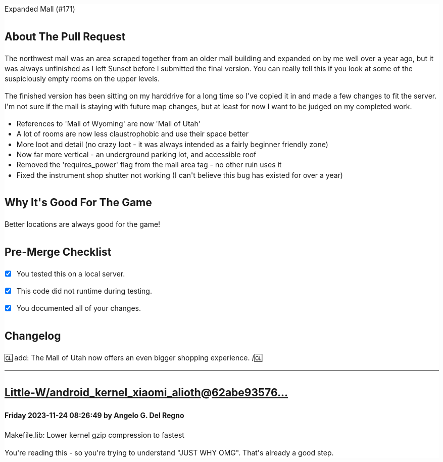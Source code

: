 Expanded Mall (#171)

## About The Pull Request
The northwest mall was an area scraped together from an older mall
building and expanded on by me well over a year ago, but it was always
unfinished as I left Sunset before I submitted the final version. You
can really tell this if you look at some of the suspiciously empty rooms
on the upper levels.

The finished version has been sitting on my harddrive for a long time so
I've copied it in and made a few changes to fit the server. I'm not sure
if the mall is staying with future map changes, but at least for now I
want to be judged on my completed work.

- References to 'Mall of Wyoming' are now 'Mall of Utah'
- A lot of rooms are now less claustrophobic and use their space better
- More loot and detail (no crazy loot - it was always intended as a
fairly beginner friendly zone)
- Now far more vertical - an underground parking lot, and accessible
roof
- Removed the 'requires_power' flag from the mall area tag - no other
ruin uses it
- Fixed the instrument shop shutter not working (I can't believe this
bug has existed for over a year)

## Why It's Good For The Game
Better locations are always good for the game!

## Pre-Merge Checklist
- [x] You tested this on a local server.
- [x] This code did not runtime during testing.
- [x] You documented all of your changes.


## Changelog
:cl:
add: The Mall of Utah now offers an even bigger shopping experience.
/:cl:

---
## [Little-W/android_kernel_xiaomi_alioth](https://github.com/Little-W/android_kernel_xiaomi_alioth)@[62abe93576...](https://github.com/Little-W/android_kernel_xiaomi_alioth/commit/62abe93576f2000a3c578bdfdf9635ef650acb48)
#### Friday 2023-11-24 08:26:49 by Angelo G. Del Regno

Makefile.lib: Lower kernel gzip compression to fastest

You're reading this - so you're trying to understand "JUST WHY OMG".
That's already a good step.


[1]: https://github.com/alphagov/signon/commit/899a8a16356ad3b9e3434feaf99f5e5f2bf8a243
[2]: https://github.com/alphagov/signon/commit/bf207efe2769c0ae48102b40bb6df8e4f7ce7770
[3]: https://github.com/alphagov/signon/commit/1baf6856c34f857d71466ec3cb11e974a141175d
[4]: https://design-system.service.gov.uk/patterns/validation/#how-to-tell-the-user-about-validation-errors